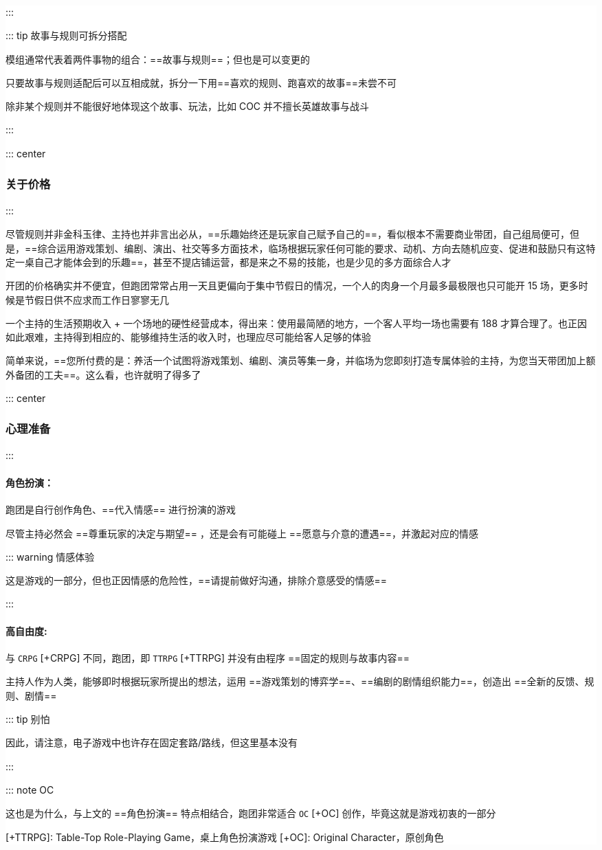 :::

::: tip 故事与规则可拆分搭配

模组通常代表着两件事物的组合：==故事与规则==；但也是可以变更的

只要故事与规则适配后可以互相成就，拆分一下用==喜欢的规则、跑喜欢的故事==未尝不可

除非某个规则并不能很好地体现这个故事、玩法，比如 COC 并不擅长英雄故事与战斗

:::

::: center

### **关于价格**

:::

尽管规则并非金科玉律、主持也并非言出必从，==乐趣始终还是玩家自己赋予自己的==，看似根本不需要商业带团，自己组局便可，但是，==综合运用游戏策划、编剧、演出、社交等多方面技术，临场根据玩家任何可能的要求、动机、方向去随机应变、促进和鼓励只有这特定一桌自己才能体会到的乐趣==，甚至不提店铺运营，都是来之不易的技能，也是少见的多方面综合人才

开团的价格确实并不便宜，但跑团常常占用一天且更偏向于集中节假日的情况，一个人的肉身一个月最多最极限也只可能开 15 场，更多时候是节假日供不应求而工作日寥寥无几

一个主持的生活预期收入 + 一个场地的硬性经营成本，得出来：使用最简陋的地方，一个客人平均一场也需要有 188 才算合理了。也正因如此艰难，主持得到相应的、能够维持生活的收入时，也理应尽可能给客人足够的体验

简单来说，==您所付费的是：养活一个试图将游戏策划、编剧、演员等集一身，并临场为您即刻打造专属体验的主持，为您当天带团加上额外备团的工夫==。这么看，也许就明了得多了

::: center

### **心理准备**

:::

#### **角色扮演**：

跑团是自行创作角色、==代入情感== 进行扮演的游戏

尽管主持必然会 ==尊重玩家的决定与期望== ，还是会有可能碰上 ==愿意与介意的遭遇==，并激起对应的情感

::: warning 情感体验

这是游戏的一部分，但也正因情感的危险性，==请提前做好沟通，排除介意感受的情感==

:::

#### **高自由度**:

与 `CRPG` [+CRPG] 不同，跑团，即 `TTRPG` [+TTRPG] 并没有由程序 ==固定的规则与故事内容==

主持人作为人类，能够即时根据玩家所提出的想法，运用 ==游戏策划的博弈学==、==编剧的剧情组织能力==，创造出 ==全新的反馈、规则、剧情==

::: tip 别怕

因此，请注意，电子游戏中也许存在固定套路/路线，但这里基本没有

:::

::: note OC

这也是为什么，与上文的 ==角色扮演== 特点相结合，跑团非常适合 `OC` [+OC] 创作，毕竟这就是游戏初衷的一部分


[+TTRPG]: Table-Top Role-Playing Game，桌上角色扮演游戏
[+OC]: Original Character，原创角色